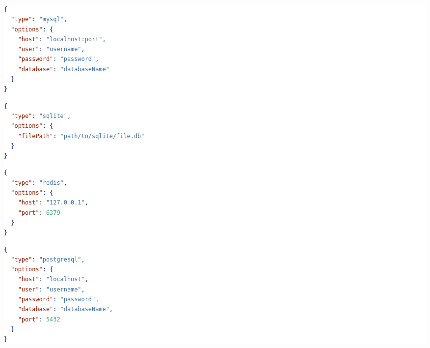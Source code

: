 
```json
{
  "type": "mysql",
  "options": {
    "host": "localhost:port",
    "user": "username",
    "password": "password",
    "database": "databaseName"
  }
}
```

```json
{
  "type": "sqlite",
  "options": {
    "filePath": "path/to/sqlite/file.db"
  }
}
```

```json
{
  "type": "redis",
  "options": {
    "host": "127.0.0.1",
    "port": 6379
  }
}
```

```json
{
  "type": "postgresql",
  "options": {
    "host": "localhost",
    "user": "username",
    "password": "password",
    "database": "databaseName",
    "port": 5432
  }
}
```
